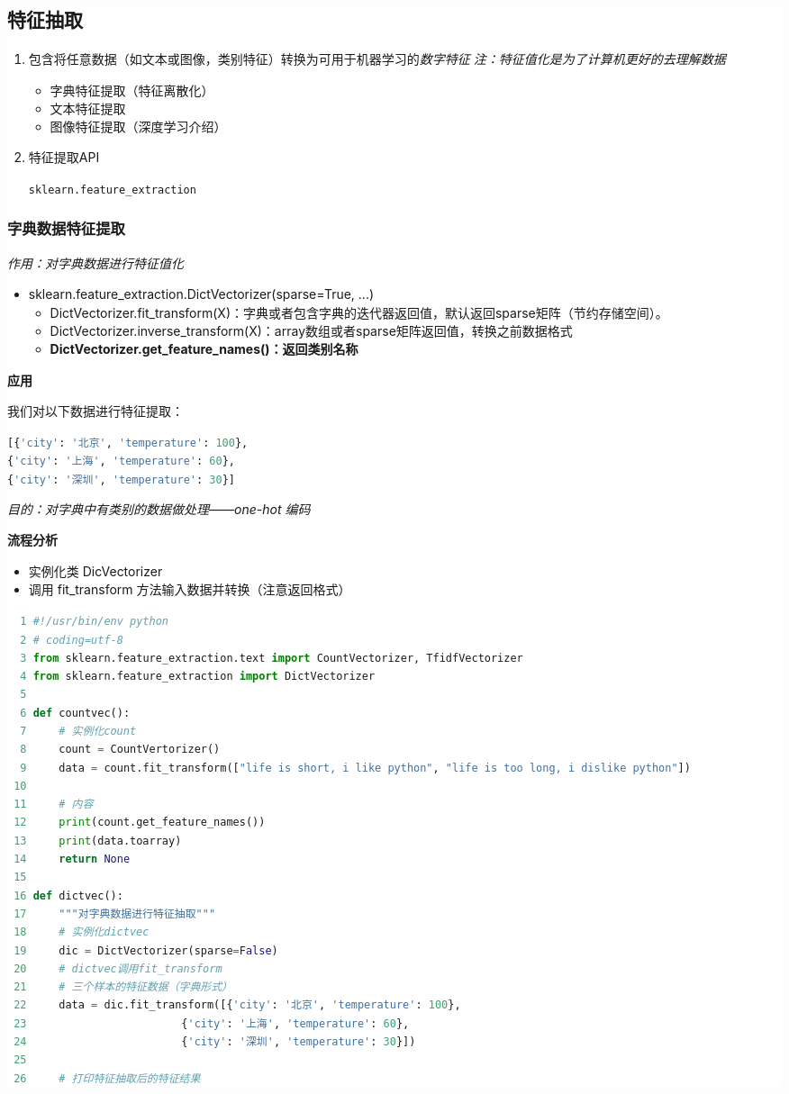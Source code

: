 ## 特征抽取

1. 包含将任意数据（如文本或图像，类别特征）转换为可用于机器学习的*数字特征*
   *注：特征值化是为了计算机更好的去理解数据*

   * 字典特征提取（特征离散化）
   * 文本特征提取
   * 图像特征提取（深度学习介绍）

2. 特征提取API

   ```python
   sklearn.feature_extraction
   ```

### 字典数据特征提取

*作用：对字典数据进行特征值化*

* sklearn.feature_extraction.DictVectorizer(sparse=True, ...)
  * DictVectorizer.fit_transform(X)：字典或者包含字典的迭代器返回值，默认返回sparse矩阵（节约存储空间）。
  * DictVectorizer.inverse_transform(X)：array数组或者sparse矩阵返回值，转换之前数据格式
  *  **DictVectorizer.get_feature_names()：返回类别名称**

**应用**

我们对以下数据进行特征提取：

```python
[{'city': '北京', 'temperature': 100},
{'city': '上海', 'temperature': 60},
{'city': '深圳', 'temperature': 30}]
```

*目的：对字典中有类别的数据做处理——one-hot 编码*

**流程分析**

* 实例化类 DicVectorizer
* 调用 fit_transform 方法输入数据并转换（注意返回格式）

```python
  1 #!/usr/bin/env python                       
  2 # coding=utf-8
  3 from sklearn.feature_extraction.text import CountVectorizer, TfidfVectorizer
  4 from sklearn.feature_extraction import DictVectorizer
  5 
  6 def countvec():
  7     # 实例化count
  8     count = CountVertorizer()
  9     data = count.fit_transform(["life is short, i like python", "life is too long, i dislike python"])
 10 
 11     # 内容
 12     print(count.get_feature_names())
 13     print(data.toarray)
 14     return None
 15 
 16 def dictvec():
 17     """对字典数据进行特征抽取"""
 18     # 实例化dictvec
 19     dic = DictVectorizer(sparse=False)
 20     # dictvec调用fit_transform
 21     # 三个样本的特征数据（字典形式）
 22     data = dic.fit_transform([{'city': '北京', 'temperature': 100},
 23                        {'city': '上海', 'temperature': 60},
 24                        {'city': '深圳', 'temperature': 30}])
 25 
 26     # 打印特征抽取后的特征结果
```